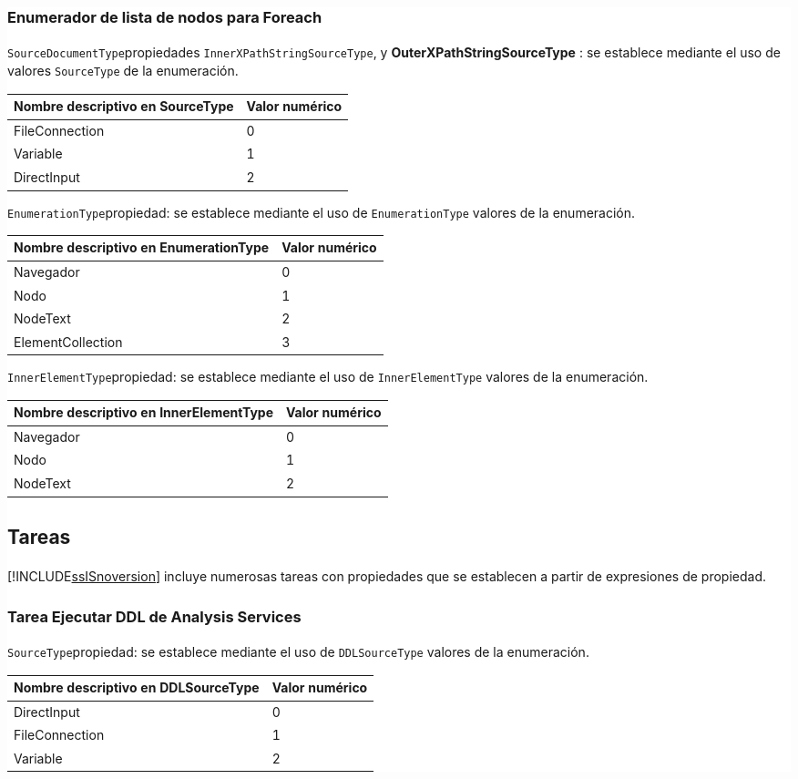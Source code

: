 ### <a name="foreach-nodelist-enumerator"></a>Enumerador de lista de nodos para Foreach  
 `SourceDocumentType`propiedades `InnerXPathStringSourceType`, y **OuterXPathStringSourceType** : se establece mediante el uso de valores `SourceType` de la enumeración.  
  
|Nombre descriptivo en SourceType|Valor numérico|  
|---------------------------------|-------------------|  
|FileConnection|0|  
|Variable|1|  
|DirectInput|2|  
  
 `EnumerationType`propiedad: se establece mediante el uso de `EnumerationType` valores de la enumeración.  
  
|Nombre descriptivo en EnumerationType|Valor numérico|  
|--------------------------------------|-------------------|  
|Navegador|0|  
|Nodo|1|  
|NodeText|2|  
|ElementCollection|3|  
  
 `InnerElementType`propiedad: se establece mediante el uso de `InnerElementType` valores de la enumeración.  
  
|Nombre descriptivo en InnerElementType|Valor numérico|  
|---------------------------------------|-------------------|  
|Navegador|0|  
|Nodo|1|  
|NodeText|2|  
  
##  <a name="tasks"></a><a name="Tasks"></a> Tareas  
 [!INCLUDE[ssISnoversion](../../includes/ssisnoversion-md.md)] incluye numerosas tareas con propiedades que se establecen a partir de expresiones de propiedad.  
  
### <a name="analysis-services-execute-ddl-task"></a>Tarea Ejecutar DDL de Analysis Services  
 `SourceType`propiedad: se establece mediante el uso de `DDLSourceType` valores de la enumeración.  
  
|Nombre descriptivo en DDLSourceType|Valor numérico|  
|------------------------------------|-------------------|  
|DirectInput|0|  
|FileConnection|1|  
|Variable|2|  
  